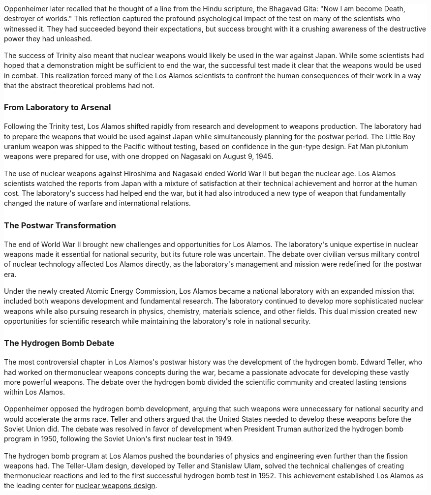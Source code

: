Oppenheimer later recalled that he thought of a line from the Hindu scripture, the Bhagavad Gita: "Now I am become Death, destroyer of worlds." This reflection captured the profound psychological impact of the test on many of the scientists who witnessed it. They had succeeded beyond their expectations, but success brought with it a crushing awareness of the destructive power they had unleashed.

The success of Trinity also meant that nuclear weapons would likely be used in the war against Japan. While some scientists had hoped that a demonstration might be sufficient to end the war, the successful test made it clear that the weapons would be used in combat. This realization forced many of the Los Alamos scientists to confront the human consequences of their work in a way that the abstract theoretical problems had not.

### From Laboratory to Arsenal

Following the Trinity test, Los Alamos shifted rapidly from research and development to weapons production. The laboratory had to prepare the weapons that would be used against Japan while simultaneously planning for the postwar period. The Little Boy uranium weapon was shipped to the Pacific without testing, based on confidence in the gun-type design. Fat Man plutonium weapons were prepared for use, with one dropped on Nagasaki on August 9, 1945.

The use of nuclear weapons against Hiroshima and Nagasaki ended World War II but began the nuclear age. Los Alamos scientists watched the reports from Japan with a mixture of satisfaction at their technical achievement and horror at the human cost. The laboratory's success had helped end the war, but it had also introduced a new type of weapon that fundamentally changed the nature of warfare and international relations.

### The Postwar Transformation

The end of World War II brought new challenges and opportunities for Los Alamos. The laboratory's unique expertise in nuclear weapons made it essential for national security, but its future role was uncertain. The debate over civilian versus military control of nuclear technology affected Los Alamos directly, as the laboratory's management and mission were redefined for the postwar era.

Under the newly created Atomic Energy Commission, Los Alamos became a national laboratory with an expanded mission that included both weapons development and fundamental research. The laboratory continued to develop more sophisticated nuclear weapons while also pursuing research in physics, chemistry, materials science, and other fields. This dual mission created new opportunities for scientific research while maintaining the laboratory's role in national security.

### The Hydrogen Bomb Debate

The most controversial chapter in Los Alamos's postwar history was the development of the hydrogen bomb. Edward Teller, who had worked on thermonuclear weapons concepts during the war, became a passionate advocate for developing these vastly more powerful weapons. The debate over the hydrogen bomb divided the scientific community and created lasting tensions within Los Alamos.

Oppenheimer opposed the hydrogen bomb development, arguing that such weapons were unnecessary for national security and would accelerate the arms race. Teller and others argued that the United States needed to develop these weapons before the Soviet Union did. The debate was resolved in favor of development when President Truman authorized the hydrogen bomb program in 1950, following the Soviet Union's first nuclear test in 1949.

The hydrogen bomb program at Los Alamos pushed the boundaries of physics and engineering even further than the fission weapons had. The Teller-Ulam design, developed by Teller and Stanislaw Ulam, solved the technical challenges of creating thermonuclear reactions and led to the first successful hydrogen bomb test in 1952. This achievement established Los Alamos as the leading center for [nuclear weapons design](/history/weapons-technology/nuclear-weapons-design).
